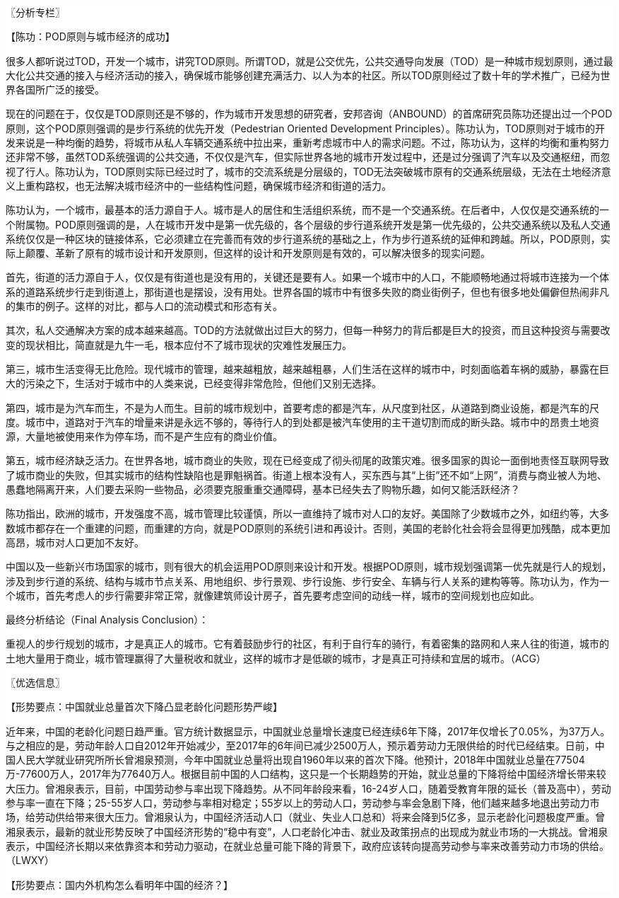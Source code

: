 〖分析专栏〗

【陈功：POD原则与城市经济的成功】


很多人都听说过TOD，开发一个城市，讲究TOD原则。所谓TOD，就是公交优先，公共交通导向发展（TOD）是一种城市规划原则，通过最大化公共交通的接入与经济活动的接入，确保城市能够创建充满活力、以人为本的社区。所以TOD原则经过了数十年的学术推广，已经为世界各国所广泛的接受。


现在的问题在于，仅仅是TOD原则还是不够的，作为城市开发思想的研究者，安邦咨询（ANBOUND）的首席研究员陈功还提出过一个POD原则，这个POD原则强调的是步行系统的优先开发（Pedestrian Oriented Development Principles）。陈功认为，TOD原则对于城市的开发来说是一种均衡的趋势，将城市从私人车辆交通系统中拉出来，重新考虑城市中人的需求问题。不过，陈功认为，这样的均衡和重构努力还非常不够，虽然TOD系统强调的公共交通，不仅仅是汽车，但实际世界各地的城市开发过程中，还是过分强调了汽车以及交通枢纽，而忽视了行人。陈功认为，TOD原则实际已经过时了，城市的交流系统是分层级的，TOD无法突破城市原有的交通系统层级，无法在土地经济意义上重构路权，也无法解决城市经济中的一些结构性问题，确保城市经济和街道的活力。


陈功认为，一个城市，最基本的活力源自于人。城市是人的居住和生活组织系统，而不是一个交通系统。在后者中，人仅仅是交通系统的一个附属物。POD原则强调的是，人在城市开发中是第一优先级的，各个层级的步行道系统开发是第一优先级的，公共交通系统以及私人交通系统仅仅是一种区块的链接体系，它必须建立在完善而有效的步行道系统的基础之上，作为步行道系统的延伸和跨越。所以，POD原则，实际上颠覆、革新了原有的城市设计和开发原则，但这样的设计和开发原则是有效的，可以解决很多的现实问题。


首先，街道的活力源自于人，仅仅是有街道也是没有用的，关键还是要有人。如果一个城市中的人口，不能顺畅地通过将城市连接为一个体系的道路系统步行走到街道上，那街道也是摆设，没有用处。世界各国的城市中有很多失败的商业街例子，但也有很多地处偏僻但热闹非凡的集市的例子。这样的对比，都与人口的流动模式和形态有关。


其次，私人交通解决方案的成本越来越高。TOD的方法就做出过巨大的努力，但每一种努力的背后都是巨大的投资，而且这种投资与需要改变的现状相比，简直就是九牛一毛，根本应付不了城市现状的灾难性发展压力。


第三，城市生活变得无比危险。现代城市的管理，越来越粗放，越来越粗暴，人们生活在这样的城市中，时刻面临着车祸的威胁，暴露在巨大的污染之下，生活对于城市中的人类来说，已经变得非常危险，但他们又别无选择。


第四，城市是为汽车而生，不是为人而生。目前的城市规划中，首要考虑的都是汽车，从尺度到社区，从道路到商业设施，都是汽车的尺度。城市中，道路对于汽车的增量来讲是永远不够的，等待行人的到处都是被汽车使用的主干道切割而成的断头路。城市中的昂贵土地资源，大量地被使用来作为停车场，而不是产生应有的商业价值。


第五，城市经济缺乏活力。在世界各地，城市商业的失败，现在已经变成了彻头彻尾的政策灾难。很多国家的舆论一面倒地责怪互联网导致了城市商业的失败，但其实城市的结构性缺陷也是罪魁祸首。街道上根本没有人，买东西与其“上街”还不如“上网”，消费与商业被人为地、愚蠢地隔离开来，人们要去采购一些物品，必须要克服重重交通障碍，基本已经失去了购物乐趣，如何又能活跃经济？


陈功指出，欧洲的城市，开发强度不高，城市管理比较谨慎，所以一直维持了城市对人口的友好。美国除了少数城市之外，如纽约等，大多数城市都存在一个重建的问题，而重建的方向，就是POD原则的系统引进和再设计。否则，美国的老龄化社会将会显得更加残酷，成本更加高昂，城市对人口更加不友好。


中国以及一些新兴市场国家的城市，则有很大的机会运用POD原则来设计和开发。根据POD原则，城市规划强调第一优先就是行人的规划，涉及到步行道的系统、结构与城市节点关系、用地组织、步行景观、步行设施、步行安全、车辆与行人关系的建构等等。陈功认为，作为一个城市，首先考虑人的步行需要非常正常，就像建筑师设计房子，首先要考虑空间的动线一样，城市的空间规划也应如此。


最终分析结论（Final Analysis Conclusion）：


重视人的步行规划的城市，才是真正人的城市。它有着鼓励步行的社区，有利于自行车的骑行，有着密集的路网和人来人往的街道，城市的土地大量用于商业，城市管理赢得了大量税收和就业，这样的城市才是低碳的城市，才是真正可持续和宜居的城市。（ACG）

〖优选信息〗

【形势要点：中国就业总量首次下降凸显老龄化问题形势严峻】


近年来，中国的老龄化问题日趋严重。官方统计数据显示，中国就业总量增长速度已经连续6年下降，2017年仅增长了0.05%，为37万人。与之相应的是，劳动年龄人口自2012年开始减少，至2017年的6年间已减少2500万人，预示着劳动力无限供给的时代已经结束。日前，中国人民大学就业研究所所长曾湘泉预测，今年中国就业总量将出现自1960年以来的首次下降。他预计，2018年中国就业总量在77504万-77600万人，2017年为77640万人。根据目前中国的人口结构，这只是一个长期趋势的开始，就业总量的下降将给中国经济增长带来较大压力。曾湘泉表示，目前，中国劳动参与率出现下降趋势。从不同年龄段来看，16-24岁人口，随着受教育年限的延长（普及高中），劳动参与率一直在下降；25-55岁人口，劳动参与率相对稳定；55岁以上的劳动人口，劳动参与率会急剧下降，他们越来越多地退出劳动力市场，给劳动供给带来很大压力。曾湘泉认为，中国经济活动人口（就业、失业人口总和）将来会降到5亿多，显示老龄化问题极度严重。曾湘泉表示，最新的就业形势反映了中国经济形势的“稳中有变”，人口老龄化冲击、就业及政策拐点的出现成为就业市场的一大挑战。曾湘泉表示，中国经济长期以来依靠资本和劳动力驱动，在就业总量可能下降的背景下，政府应该转向提高劳动参与率来改善劳动力市场的供给。（LWXY）

【形势要点：国内外机构怎么看明年中国的经济？】
